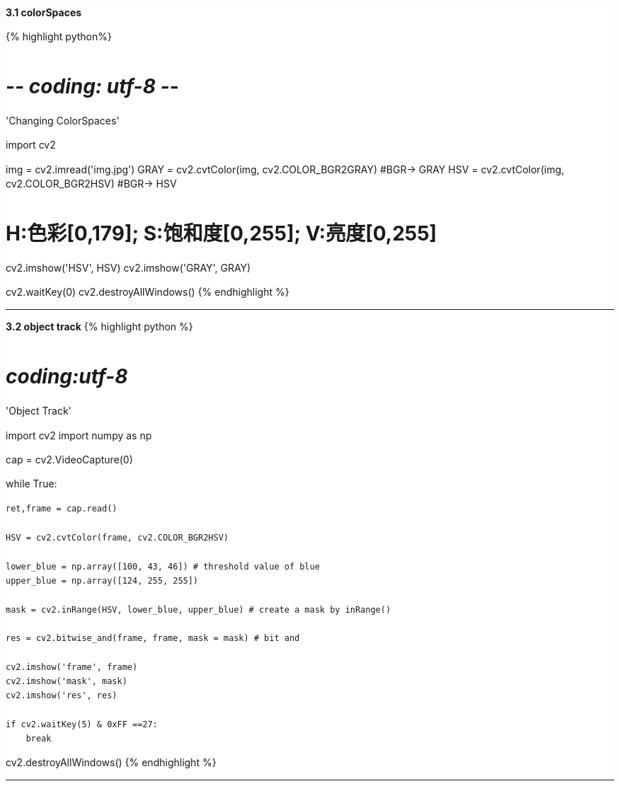 
**3.1 colorSpaces**

{% highlight python%}
# -*- coding: utf-8 -*-

'Changing ColorSpaces'

import cv2

img = cv2.imread('img.jpg')
GRAY = cv2.cvtColor(img, cv2.COLOR_BGR2GRAY) #BGR-> GRAY
HSV = cv2.cvtColor(img, cv2.COLOR_BGR2HSV) #BGR-> HSV
# H:色彩[0,179]; S:饱和度[0,255]; V:亮度[0,255]

cv2.imshow('HSV', HSV)
cv2.imshow('GRAY', GRAY)

cv2.waitKey(0)
cv2.destroyAllWindows()
{% endhighlight %}

---

**3.2 object track**
{% highlight python %}
# _*_coding:utf-8_*_

'Object Track'

import cv2
import numpy as np

cap = cv2.VideoCapture(0)

while True:

    ret,frame = cap.read()

    HSV = cv2.cvtColor(frame, cv2.COLOR_BGR2HSV)

    lower_blue = np.array([100, 43, 46]) # threshold value of blue
    upper_blue = np.array([124, 255, 255])
    
    mask = cv2.inRange(HSV, lower_blue, upper_blue) # create a mask by inRange()
    
    res = cv2.bitwise_and(frame, frame, mask = mask) # bit and
    
    cv2.imshow('frame', frame)
    cv2.imshow('mask', mask)
    cv2.imshow('res', res)
    
    if cv2.waitKey(5) & 0xFF ==27:
        break
cv2.destroyAllWindows()
{% endhighlight %}

---
